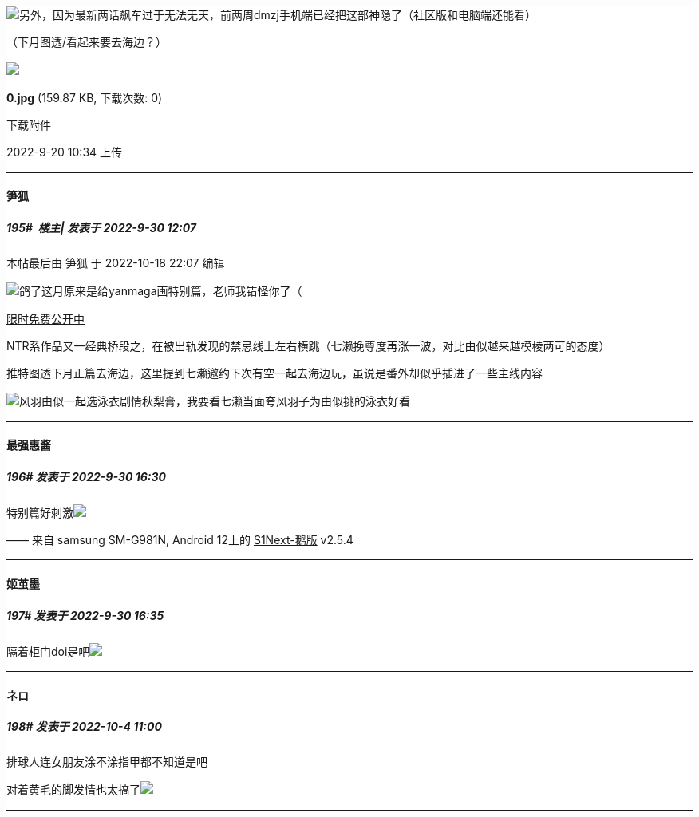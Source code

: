 <img src="https://static.saraba1st.com/image/smiley/face2017/067.png" referrerpolicy="no-referrer">另外，因为最新两话飙车过于无法无天，前两周dmzj手机端已经把这部神隐了（社区版和电脑端还能看）

（下月图透/看起来要去海边？）

<img src="https://img.saraba1st.com/forum/202209/20/103458owvsp7w152w005gg.jpg" referrerpolicy="no-referrer">

<strong>0.jpg</strong> (159.87 KB, 下载次数: 0)

下载附件

2022-9-20 10:34 上传

*****

####  笋狐  
##### 195#         楼主| 发表于 2022-9-30 12:07

 本帖最后由 笋狐 于 2022-10-18 22:07 编辑 

<img src="https://static.saraba1st.com/image/smiley/face2017/037.png" referrerpolicy="no-referrer">鸽了这月原来是给yanmaga画特别篇，老师我错怪你了（

[限时免费公开中](https://yanmaga.jp/comics/今日はカノジョがいないから)

NTR系作品又一经典桥段之，在被出轨发现的禁忌线上左右横跳（七濑挽尊度再涨一波，对比由似越来越模棱两可的态度）

推特图透下月正篇去海边，这里提到七濑邀约下次有空一起去海边玩，虽说是番外却似乎插进了一些主线内容

<img src="https://static.saraba1st.com/image/smiley/face2017/067.png" referrerpolicy="no-referrer">风羽由似一起选泳衣剧情秋梨膏，我要看七濑当面夸风羽子为由似挑的泳衣好看

*****

####  最强惠酱  
##### 196#       发表于 2022-9-30 16:30

特别篇好刺激<img src="https://static.saraba1st.com/image/smiley/face2017/077.png" referrerpolicy="no-referrer">

—— 来自 samsung SM-G981N, Android 12上的 [S1Next-鹅版](https://github.com/ykrank/S1-Next/releases) v2.5.4

*****

####  姬茧墨  
##### 197#       发表于 2022-9-30 16:35

隔着柜门doi是吧<img src="https://static.saraba1st.com/image/smiley/face2017/067.png" referrerpolicy="no-referrer">

*****

####  ネロ  
##### 198#       发表于 2022-10-4 11:00

排球人连女朋友涂不涂指甲都不知道是吧

对着黄毛的脚发情也太搞了<img src="https://static.saraba1st.com/image/smiley/face2017/067.png" referrerpolicy="no-referrer">

*****
